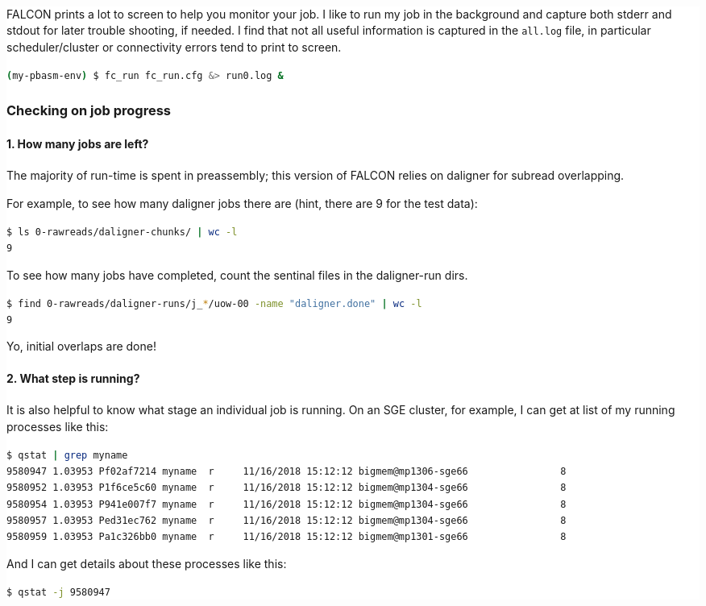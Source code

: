 FALCON prints a lot to screen to help you monitor your job. I like to run my job in the background and capture
both stderr and stdout for later trouble shooting, if needed. I find that not all useful information is captured in the ``all.log`` file,
in particular scheduler/cluster or connectivity errors tend to print to screen.

```bash
(my-pbasm-env) $ fc_run fc_run.cfg &> run0.log &
```

### Checking on job progress

#### 1. How many jobs are left?

The majority of run-time is spent in preassembly; this version of FALCON relies on daligner for subread overlapping.

For example, to see how many daligner jobs there are (hint, there are 9 for the test data):

```bash
$ ls 0-rawreads/daligner-chunks/ | wc -l
9
```

To see how many jobs have completed, count the sentinal files in the daligner-run dirs.

```bash
$ find 0-rawreads/daligner-runs/j_*/uow-00 -name "daligner.done" | wc -l
9
```

Yo, initial overlaps are done!


#### 2. What step is running?

It is also helpful to know what stage an individual job is running. On an SGE cluster, for example, I can get at list of my running processes like this:

```bash
$ qstat | grep myname
9580947 1.03953 Pf02af7214 myname  r     11/16/2018 15:12:12 bigmem@mp1306-sge66                8        
9580952 1.03953 P1f6ce5c60 myname  r     11/16/2018 15:12:12 bigmem@mp1304-sge66                8        
9580954 1.03953 P941e007f7 myname  r     11/16/2018 15:12:12 bigmem@mp1304-sge66                8        
9580957 1.03953 Ped31ec762 myname  r     11/16/2018 15:12:12 bigmem@mp1304-sge66                8        
9580959 1.03953 Pa1c326bb0 myname  r     11/16/2018 15:12:12 bigmem@mp1301-sge66                8        
```

And I can get details about these processes like this:

```bash
$ qstat -j 9580947
```
